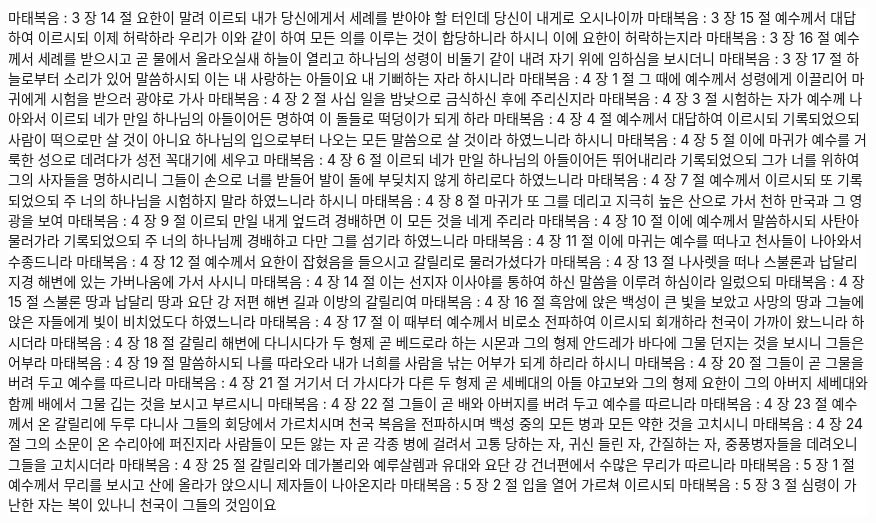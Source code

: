 마태복음 : 3 장 14 절 
요한이 말려 이르되 내가 당신에게서 세례를 받아야 할 터인데 당신이 내게로 오시나이까
마태복음 : 3 장 15 절 
예수께서 대답하여 이르시되 이제 허락하라 우리가 이와 같이 하여 모든 의를 이루는 것이 합당하니라 하시니 이에 요한이 허락하는지라
마태복음 : 3 장 16 절 
예수께서 세례를 받으시고 곧 물에서 올라오실새 하늘이 열리고 하나님의 성령이 비둘기 같이 내려 자기 위에 임하심을 보시더니
마태복음 : 3 장 17 절 
하늘로부터 소리가 있어 말씀하시되 이는 내 사랑하는 아들이요 내 기뻐하는 자라 하시니라
마태복음 : 4 장 1 절 
그 때에 예수께서 성령에게 이끌리어 마귀에게 시험을 받으러 광야로 가사
마태복음 : 4 장 2 절 
사십 일을 밤낮으로 금식하신 후에 주리신지라
마태복음 : 4 장 3 절 
시험하는 자가 예수께 나아와서 이르되 네가 만일 하나님의 아들이어든 명하여 이 돌들로 떡덩이가 되게 하라
마태복음 : 4 장 4 절 
예수께서 대답하여 이르시되 기록되었으되 사람이 떡으로만 살 것이 아니요 하나님의 입으로부터 나오는 모든 말씀으로 살 것이라 하였느니라 하시니
마태복음 : 4 장 5 절 
이에 마귀가 예수를 거룩한 성으로 데려다가 성전 꼭대기에 세우고
마태복음 : 4 장 6 절 
이르되 네가 만일 하나님의 아들이어든 뛰어내리라 기록되었으되 그가 너를 위하여 그의 사자들을 명하시리니 그들이 손으로 너를 받들어 발이 돌에 부딪치지 않게 하리로다 하였느니라
마태복음 : 4 장 7 절 
예수께서 이르시되 또 기록되었으되 주 너의 하나님을 시험하지 말라 하였느니라 하시니
마태복음 : 4 장 8 절 
마귀가 또 그를 데리고 지극히 높은 산으로 가서 천하 만국과 그 영광을 보여
마태복음 : 4 장 9 절 
이르되 만일 내게 엎드려 경배하면 이 모든 것을 네게 주리라
마태복음 : 4 장 10 절 
이에 예수께서 말씀하시되 사탄아 물러가라 기록되었으되 주 너의 하나님께 경배하고 다만 그를 섬기라 하였느니라
마태복음 : 4 장 11 절 
이에 마귀는 예수를 떠나고 천사들이 나아와서 수종드니라
마태복음 : 4 장 12 절 
예수께서 요한이 잡혔음을 들으시고 갈릴리로 물러가셨다가
마태복음 : 4 장 13 절 
나사렛을 떠나 스불론과 납달리 지경 해변에 있는 가버나움에 가서 사시니
마태복음 : 4 장 14 절 
이는 선지자 이사야를 통하여 하신 말씀을 이루려 하심이라 일렀으되
마태복음 : 4 장 15 절 
스불론 땅과 납달리 땅과 요단 강 저편 해변 길과 이방의 갈릴리여
마태복음 : 4 장 16 절 
흑암에 앉은 백성이 큰 빛을 보았고 사망의 땅과 그늘에 앉은 자들에게 빛이 비치었도다 하였느니라
마태복음 : 4 장 17 절 
이 때부터 예수께서 비로소 전파하여 이르시되 회개하라 천국이 가까이 왔느니라 하시더라
마태복음 : 4 장 18 절 
갈릴리 해변에 다니시다가 두 형제 곧 베드로라 하는 시몬과 그의 형제 안드레가 바다에 그물 던지는 것을 보시니 그들은 어부라
마태복음 : 4 장 19 절 
말씀하시되 나를 따라오라 내가 너희를 사람을 낚는 어부가 되게 하리라 하시니
마태복음 : 4 장 20 절 
그들이 곧 그물을 버려 두고 예수를 따르니라
마태복음 : 4 장 21 절 
거기서 더 가시다가 다른 두 형제 곧 세베대의 아들 야고보와 그의 형제 요한이 그의 아버지 세베대와 함께 배에서 그물 깁는 것을 보시고 부르시니
마태복음 : 4 장 22 절 
그들이 곧 배와 아버지를 버려 두고 예수를 따르니라
마태복음 : 4 장 23 절 
예수께서 온 갈릴리에 두루 다니사 그들의 회당에서 가르치시며 천국 복음을 전파하시며 백성 중의 모든 병과 모든 약한 것을 고치시니
마태복음 : 4 장 24 절 
그의 소문이 온 수리아에 퍼진지라 사람들이 모든 앓는 자 곧 각종 병에 걸려서 고통 당하는 자, 귀신 들린 자, 간질하는 자, 중풍병자들을 데려오니 그들을 고치시더라
마태복음 : 4 장 25 절 
갈릴리와 데가볼리와 예루살렘과 유대와 요단 강 건너편에서 수많은 무리가 따르니라
마태복음 : 5 장 1 절 
예수께서 무리를 보시고 산에 올라가 앉으시니 제자들이 나아온지라
마태복음 : 5 장 2 절 
입을 열어 가르쳐 이르시되
마태복음 : 5 장 3 절 
심령이 가난한 자는 복이 있나니 천국이 그들의 것임이요